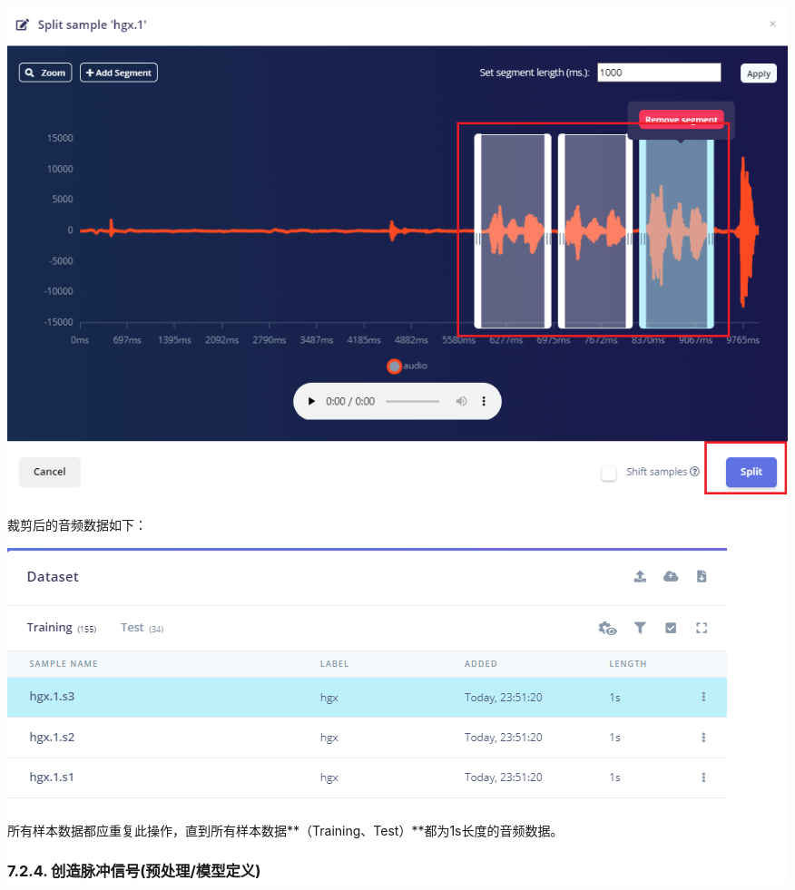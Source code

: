 ![img](README.assets/1725378647262-b29f0b48-c437-49fd-8d82-4dcc82ab9655.png)

裁剪后的音频数据如下：

![img](README.assets/1725378700080-fd862eb9-895d-4e36-87b6-c0ac2b7ed0f2.png)

所有样本数据都应重复此操作，直到所有样本数据**（Training、Test）**都为1s长度的音频数据。

### 7.2.4. 创造脉冲信号(预处理/模型定义)
